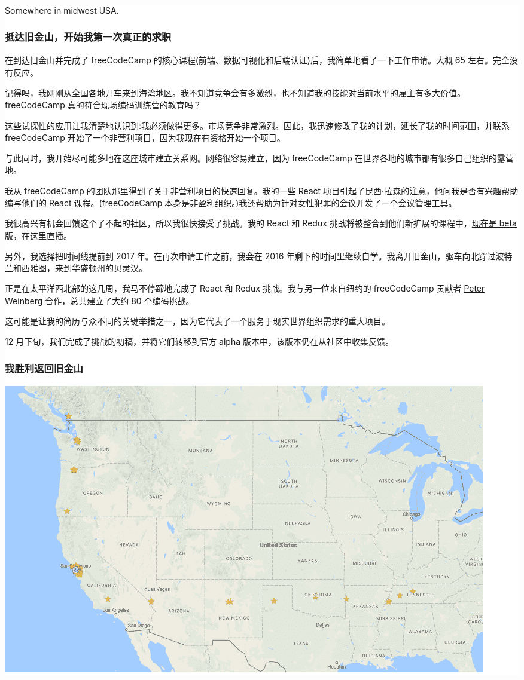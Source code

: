 Somewhere in midwest USA.

### 抵达旧金山，开始我第一次真正的求职

在到达旧金山并完成了 freeCodeCamp 的核心课程(前端、数据可视化和后端认证)后，我简单地看了一下工作申请。大概 65 左右。完全没有反应。

记得吗，我刚刚从全国各地开车来到海湾地区。我不知道竞争会有多激烈，也不知道我的技能对当前水平的雇主有多大价值。freeCodeCamp 真的符合现场编码训练营的教育吗？

这些试探性的应用让我清楚地认识到:我必须做得更多。市场竞争非常激烈。因此，我迅速修改了我的计划，延长了我的时间范围，并联系 freeCodeCamp 开始了一个非营利项目，因为我现在有资格开始一个项目。

与此同时，我开始尽可能多地在这座城市建立关系网。网络很容易建立，因为 freeCodeCamp 在世界各地的城市都有很多自己组织的露营地。

我从 freeCodeCamp 的团队那里得到了关于[非营利项目](https://medium.freecodecamp.com/how-i-made-my-first-million-dollars-in-pro-bono-code-86f911040484)的快速回复。我的一些 React 项目引起了[昆西·拉森](https://www.freecodecamp.org/news/how-i-learned-to-code-and-earned-a-job-in-silicon-valley-changing-my-life-along-the-way-a3af854855fa/undefined)的注意，他问我是否有兴趣帮助编写他们的 React 课程。(freeCodeCamp 本身是非盈利组织。)我还帮助为针对女性犯罪的[会议](http://www.conferencecaw.org/)开发了一个会议管理工具。

我很高兴有机会回馈这个了不起的社区，所以我很快接受了挑战。我的 React 和 Redux 挑战将被整合到他们新扩展的课程中，[现在是 beta 版，在这里直播](http://beta.freecodecamp.com/en/)。

另外，我选择把时间线提前到 2017 年。在再次申请工作之前，我会在 2016 年剩下的时间里继续自学。我离开旧金山，驱车向北穿过波特兰和西雅图，来到华盛顿州的贝灵汉。

正是在太平洋西北部的这几周，我马不停蹄地完成了 React 和 Redux 挑战。我与另一位来自纽约的 freeCodeCamp 贡献者 [Peter Weinberg](https://github.com/no-stack-dub-sack) 合作，总共建立了大约 80 个编码挑战。

这可能是让我的简历与众不同的关键举措之一，因为它代表了一个服务于现实世界组织需求的重大项目。

12 月下旬，我们完成了挑战的初稿，并将它们转移到官方 alpha 版本中，该版本仍在从社区中收集反馈。

### 我胜利返回旧金山

![JD2v-A7kBwMiISPbO8R-rByy3knBryP2tso0](img/63440d1b76fae1a4a9892c7c95c02066.png)

